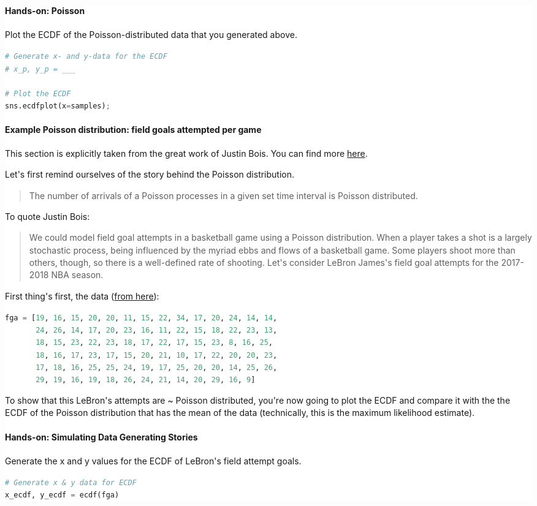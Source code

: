 #### Hands-on: Poisson


Plot the ECDF of the Poisson-distributed data that you generated above.

```python
# Generate x- and y-data for the ECDF
# x_p, y_p = ___

# Plot the ECDF
sns.ecdfplot(x=samples);
```

#### Example Poisson distribution: field goals attempted per game


This section is explicitly taken from the great work of Justin Bois. You can find more [here](https://github.com/justinbois/dataframed-plot-examples/blob/master/lebron_field_goals.ipynb).


Let's first remind ourselves of the story behind the Poisson distribution.
> The number of arrivals of a Poisson processes in a given set time interval is Poisson distributed.

To quote Justin Bois:

> We could model field goal attempts in a basketball game using a Poisson distribution. When a player takes a shot is a largely stochastic process, being influenced by the myriad ebbs and flows of a basketball game. Some players shoot more than others, though, so there is a well-defined rate of shooting. Let's consider LeBron James's field goal attempts for the 2017-2018 NBA season.


First thing's first, the data ([from here](https://www.basketball-reference.com/players/j/jamesle01/gamelog/2018)):

```python
fga = [19, 16, 15, 20, 20, 11, 15, 22, 34, 17, 20, 24, 14, 14, 
       24, 26, 14, 17, 20, 23, 16, 11, 22, 15, 18, 22, 23, 13, 
       18, 15, 23, 22, 23, 18, 17, 22, 17, 15, 23, 8, 16, 25, 
       18, 16, 17, 23, 17, 15, 20, 21, 10, 17, 22, 20, 20, 23, 
       17, 18, 16, 25, 25, 24, 19, 17, 25, 20, 20, 14, 25, 26, 
       29, 19, 16, 19, 18, 26, 24, 21, 14, 20, 29, 16, 9]
```

To show that this LeBron's attempts are ~ Poisson distributed, you're now going to plot the ECDF and compare it with the the ECDF of the Poisson distribution that has the mean of the data (technically, this is the maximum likelihood estimate).


#### Hands-on: Simulating Data Generating Stories


Generate the x and y values for the ECDF of LeBron's field attempt goals.

```python
# Generate x & y data for ECDF
x_ecdf, y_ecdf = ecdf(fga)
```
